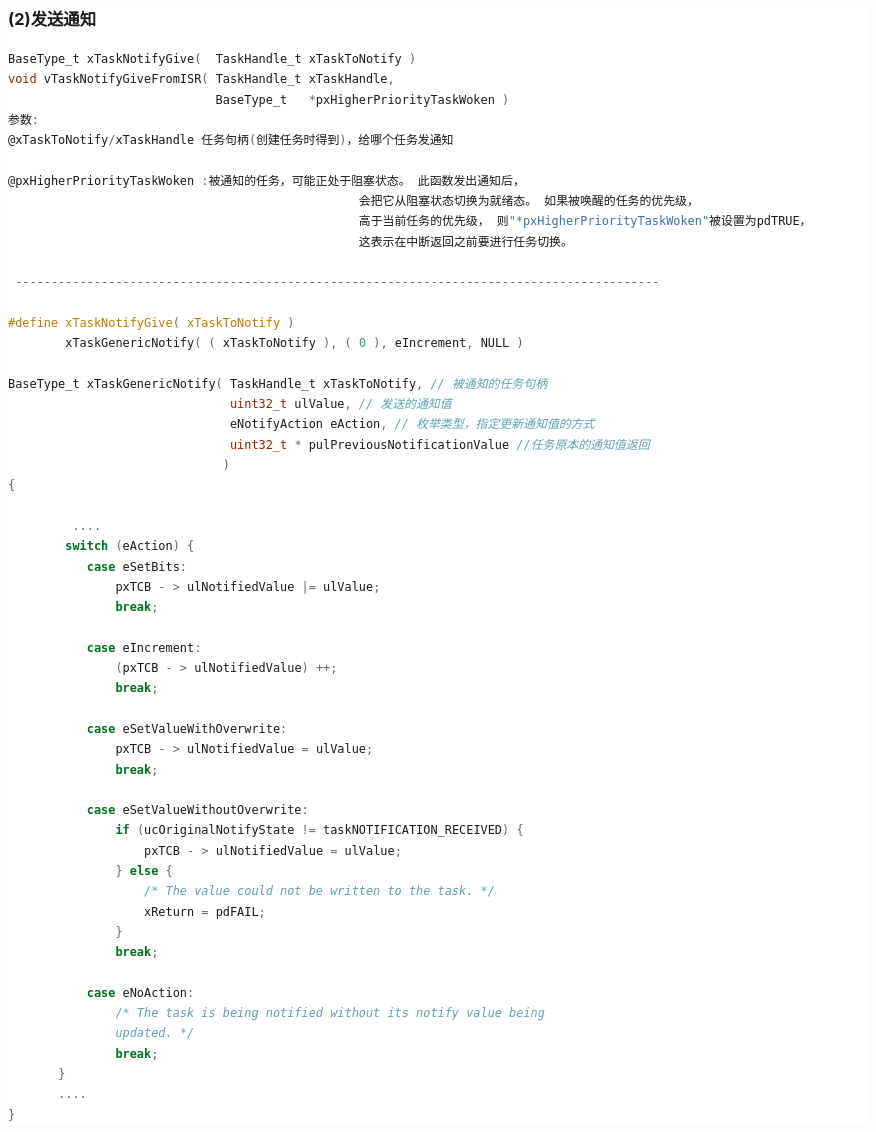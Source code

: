 

### (2)发送通知

```c
BaseType_t xTaskNotifyGive(  TaskHandle_t xTaskToNotify )
void vTaskNotifyGiveFromISR( TaskHandle_t xTaskHandle, 
                             BaseType_t   *pxHigherPriorityTaskWoken )
参数:
@xTaskToNotify/xTaskHandle 任务句柄(创建任务时得到)，给哪个任务发通知
    
@pxHigherPriorityTaskWoken :被通知的任务，可能正处于阻塞状态。 此函数发出通知后，
                                                 会把它从阻塞状态切换为就绪态。 如果被唤醒的任务的优先级，
                                                 高于当前任务的优先级， 则"*pxHigherPriorityTaskWoken"被设置为pdTRUE，
                                                 这表示在中断返回之前要进行任务切换。
                          
 ------------------------------------------------------------------------------------------
                                     
#define xTaskNotifyGive( xTaskToNotify )
        xTaskGenericNotify( ( xTaskToNotify ), ( 0 ), eIncrement, NULL ) 
                        
BaseType_t xTaskGenericNotify( TaskHandle_t xTaskToNotify, // 被通知的任务句柄
                               uint32_t ulValue, // 发送的通知值
                               eNotifyAction eAction, // 枚举类型，指定更新通知值的方式
                               uint32_t * pulPreviousNotificationValue //任务原本的通知值返回
                              )
{
        
         ....
        switch (eAction) {
           case eSetBits:
               pxTCB - > ulNotifiedValue |= ulValue;
               break;

           case eIncrement:
               (pxTCB - > ulNotifiedValue) ++;
               break;

           case eSetValueWithOverwrite:
               pxTCB - > ulNotifiedValue = ulValue;
               break;

           case eSetValueWithoutOverwrite:
               if (ucOriginalNotifyState != taskNOTIFICATION_RECEIVED) {
                   pxTCB - > ulNotifiedValue = ulValue;
               } else {
                   /* The value could not be written to the task. */
                   xReturn = pdFAIL;
               }
               break;

           case eNoAction:
               /* The task is being notified without its notify value being
               updated. */
               break;
       }
       ....
}
```
